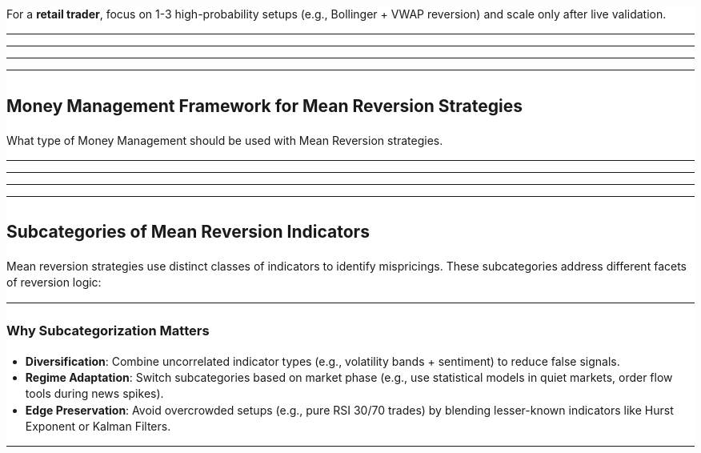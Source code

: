 For a **retail trader**, focus on 1-3 high-probability setups (e.g., Bollinger + VWAP reversion) and scale only after live validation.


---
---



















---
---

## **Money Management Framework for Mean Reversion Strategies**  

What type of Money Management should be used with Mean Reversion strategies.

----
----



















----
----

## **Subcategories of Mean Reversion Indicators**  
Mean reversion strategies use distinct classes of indicators to identify mispricings. These subcategories address different facets of reversion logic:

---

### **Why Subcategorization Matters**  
- **Diversification**: Combine uncorrelated indicator types (e.g., volatility bands + sentiment) to reduce false signals.  
- **Regime Adaptation**: Switch subcategories based on market phase (e.g., use statistical models in quiet markets, order flow tools during news spikes).  
- **Edge Preservation**: Avoid overcrowded setups (e.g., pure RSI 30/70 trades) by blending lesser-known indicators like Hurst Exponent or Kalman Filters.  

---